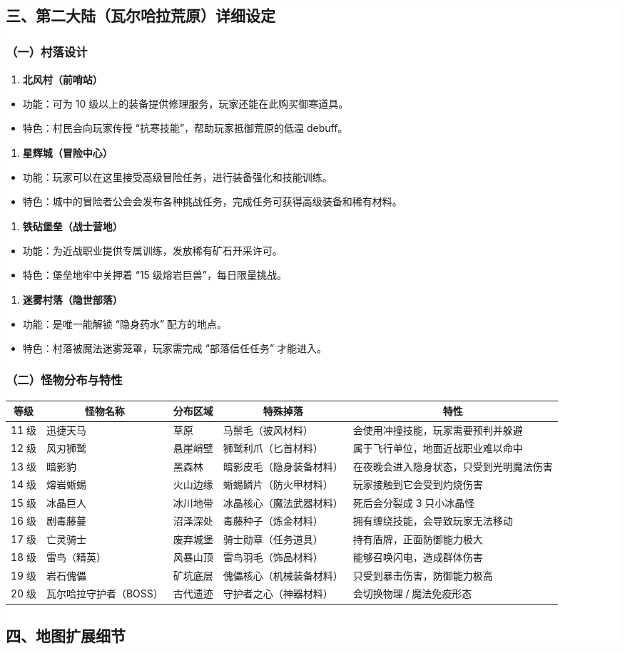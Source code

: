 ## 三、第二大陆（瓦尔哈拉荒原）详细设定

### （一）村落设计



1.  **北风村（前哨站）**

*   功能：可为 10 级以上的装备提供修理服务，玩家还能在此购买御寒道具。

*   特色：村民会向玩家传授 “抗寒技能”，帮助玩家抵御荒原的低温 debuff。

1.  **星辉城（冒险中心）**

*   功能：玩家可以在这里接受高级冒险任务，进行装备强化和技能训练。

*   特色：城中的冒险者公会会发布各种挑战任务，完成任务可获得高级装备和稀有材料。

1.  **铁砧堡垒（战士营地）**

*   功能：为近战职业提供专属训练，发放稀有矿石开采许可。

*   特色：堡垒地牢中关押着 “15 级熔岩巨兽”，每日限量挑战。

1.  **迷雾村落（隐世部落）**

*   功能：是唯一能解锁 “隐身药水” 配方的地点。

*   特色：村落被魔法迷雾笼罩，玩家需完成 “部落信任任务” 才能进入。

### （二）怪物分布与特性


| 等级   | 怪物名称          | 分布区域 | 特殊掉落         | 特性                   |
| ---- | ------------- | ---- | ------------ | -------------------- |
| 11 级 | 迅捷天马          | 草原   | 马鬃毛（披风材料）    | 会使用冲撞技能，玩家需要预判并躲避    |
| 12 级 | 风刃狮鹫          | 悬崖峭壁 | 狮鹫利爪（匕首材料）   | 属于飞行单位，地面近战职业难以命中    |
| 13 级 | 暗影豹           | 黑森林  | 暗影皮毛（隐身装备材料） | 在夜晚会进入隐身状态，只受到光明魔法伤害 |
| 14 级 | 熔岩蜥蜴          | 火山边缘 | 蜥蜴鳞片（防火甲材料）  | 玩家接触到它会受到灼烧伤害        |
| 15 级 | 冰晶巨人          | 冰川地带 | 冰晶核心（魔法武器材料） | 死后会分裂成 3 只小冰晶怪       |
| 16 级 | 剧毒藤蔓          | 沼泽深处 | 毒藤种子（炼金材料）   | 拥有缠绕技能，会导致玩家无法移动     |
| 17 级 | 亡灵骑士          | 废弃城堡 | 骑士勋章（任务道具）   | 持有盾牌，正面防御能力极大        |
| 18 级 | 雷鸟（精英）        | 风暴山顶 | 雷鸟羽毛（饰品材料）   | 能够召唤闪电，造成群体伤害        |
| 19 级 | 岩石傀儡          | 矿坑底层 | 傀儡核心（机械装备材料） | 只受到暴击伤害，防御能力极高       |
| 20 级 | 瓦尔哈拉守护者（BOSS） | 古代遗迹 | 守护者之心（神器材料）  | 会切换物理 / 魔法免疫形态       |

## 四、地图扩展细节


